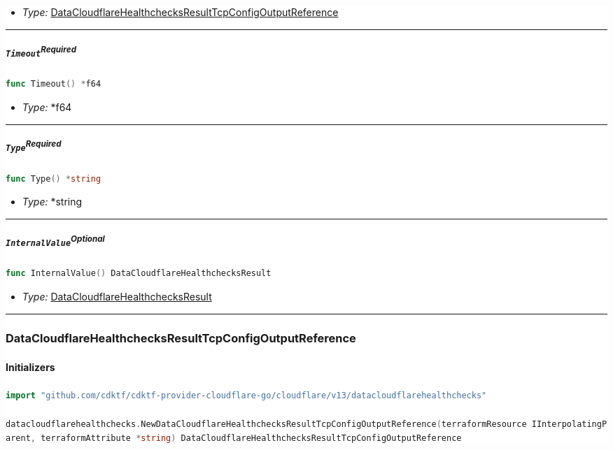 - *Type:* <a href="#@cdktf/provider-cloudflare.dataCloudflareHealthchecks.DataCloudflareHealthchecksResultTcpConfigOutputReference">DataCloudflareHealthchecksResultTcpConfigOutputReference</a>

---

##### `Timeout`<sup>Required</sup> <a name="Timeout" id="@cdktf/provider-cloudflare.dataCloudflareHealthchecks.DataCloudflareHealthchecksResultOutputReference.property.timeout"></a>

```go
func Timeout() *f64
```

- *Type:* *f64

---

##### `Type`<sup>Required</sup> <a name="Type" id="@cdktf/provider-cloudflare.dataCloudflareHealthchecks.DataCloudflareHealthchecksResultOutputReference.property.type"></a>

```go
func Type() *string
```

- *Type:* *string

---

##### `InternalValue`<sup>Optional</sup> <a name="InternalValue" id="@cdktf/provider-cloudflare.dataCloudflareHealthchecks.DataCloudflareHealthchecksResultOutputReference.property.internalValue"></a>

```go
func InternalValue() DataCloudflareHealthchecksResult
```

- *Type:* <a href="#@cdktf/provider-cloudflare.dataCloudflareHealthchecks.DataCloudflareHealthchecksResult">DataCloudflareHealthchecksResult</a>

---


### DataCloudflareHealthchecksResultTcpConfigOutputReference <a name="DataCloudflareHealthchecksResultTcpConfigOutputReference" id="@cdktf/provider-cloudflare.dataCloudflareHealthchecks.DataCloudflareHealthchecksResultTcpConfigOutputReference"></a>

#### Initializers <a name="Initializers" id="@cdktf/provider-cloudflare.dataCloudflareHealthchecks.DataCloudflareHealthchecksResultTcpConfigOutputReference.Initializer"></a>

```go
import "github.com/cdktf/cdktf-provider-cloudflare-go/cloudflare/v13/datacloudflarehealthchecks"

datacloudflarehealthchecks.NewDataCloudflareHealthchecksResultTcpConfigOutputReference(terraformResource IInterpolatingParent, terraformAttribute *string) DataCloudflareHealthchecksResultTcpConfigOutputReference
```
